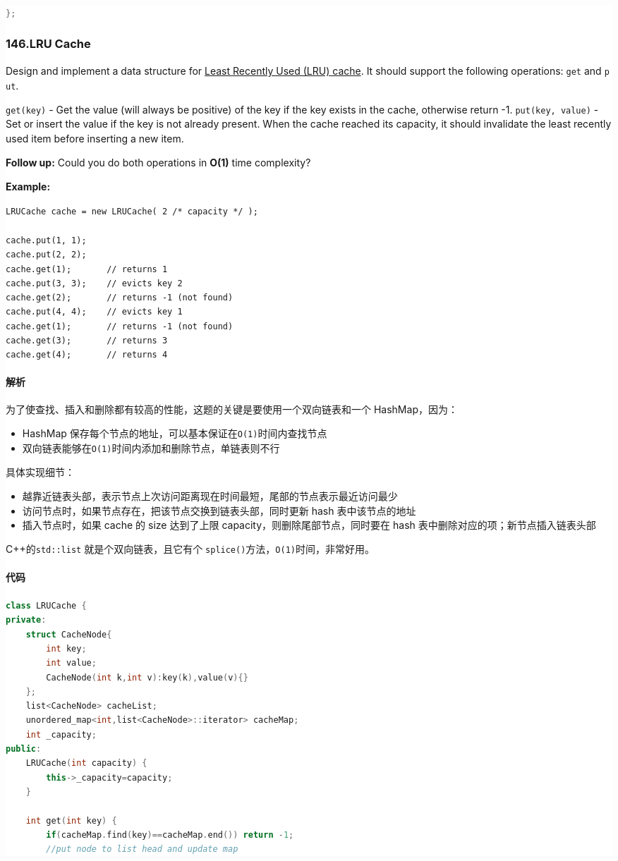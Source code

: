 ```cpp
};
```

### 146.LRU Cache

Design and implement a data structure for [Least Recently Used (LRU) cache](https://en.wikipedia.org/wiki/Cache_replacement_policies#LRU). It should support the following operations: `get` and `put`.

`get(key)` - Get the value (will always be positive) of the key if the key exists in the cache, otherwise return -1.
`put(key, value)` - Set or insert the value if the key is not already present. When the cache reached its capacity, it should invalidate the least recently used item before inserting a new item.

**Follow up:**
Could you do both operations in **O(1)** time complexity?

**Example:**

```
LRUCache cache = new LRUCache( 2 /* capacity */ );

cache.put(1, 1);
cache.put(2, 2);
cache.get(1);       // returns 1
cache.put(3, 3);    // evicts key 2
cache.get(2);       // returns -1 (not found)
cache.put(4, 4);    // evicts key 1
cache.get(1);       // returns -1 (not found)
cache.get(3);       // returns 3
cache.get(4);       // returns 4
```

#### 解析

为了使查找、插入和删除都有较高的性能，这题的关键是要使用一个双向链表和一个 HashMap，因为：

- HashMap 保存每个节点的地址，可以基本保证在`O(1)`时间内查找节点
- 双向链表能够在`O(1)`时间内添加和删除节点，单链表则不行

具体实现细节：

- 越靠近链表头部，表示节点上次访问距离现在时间最短，尾部的节点表示最近访问最少
- 访问节点时，如果节点存在，把该节点交换到链表头部，同时更新 hash 表中该节点的地址
- 插入节点时，如果 cache 的 size 达到了上限 capacity，则删除尾部节点，同时要在 hash 表中删除对应的项；新节点插入链表头部

C++的`std::list` 就是个双向链表，且它有个 `splice()`方法，`O(1)`时间，非常好用。

#### 代码

```cpp
class LRUCache {
private:
    struct CacheNode{
        int key;
        int value;
        CacheNode(int k,int v):key(k),value(v){}
    };
    list<CacheNode> cacheList;
    unordered_map<int,list<CacheNode>::iterator> cacheMap;
    int _capacity;
public:
    LRUCache(int capacity) {
        this->_capacity=capacity;
    }

    int get(int key) {
        if(cacheMap.find(key)==cacheMap.end()) return -1;
        //put node to list head and update map
```